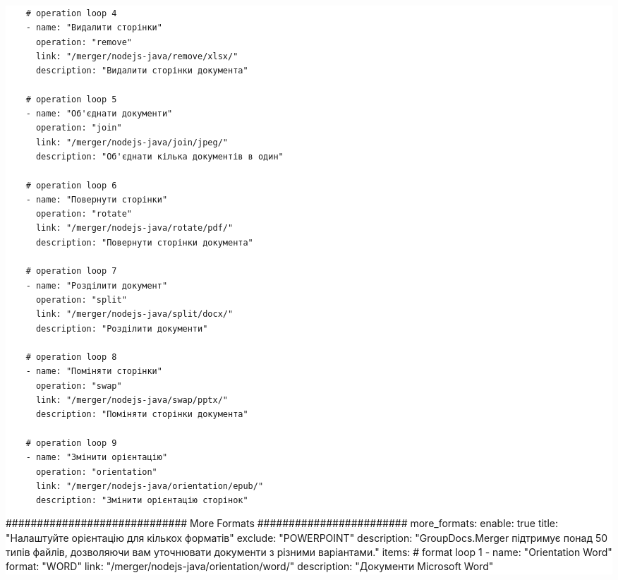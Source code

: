         # operation loop 4
        - name: "Видалити сторінки"
          operation: "remove"
          link: "/merger/nodejs-java/remove/xlsx/"
          description: "Видалити сторінки документа"

        # operation loop 5
        - name: "Об'єднати документи"
          operation: "join"
          link: "/merger/nodejs-java/join/jpeg/"
          description: "Об'єднати кілька документів в один"

        # operation loop 6
        - name: "Повернути сторінки"
          operation: "rotate"
          link: "/merger/nodejs-java/rotate/pdf/"
          description: "Повернути сторінки документа"

        # operation loop 7
        - name: "Розділити документ"
          operation: "split"
          link: "/merger/nodejs-java/split/docx/"
          description: "Розділити документи"

        # operation loop 8
        - name: "Поміняти сторінки"
          operation: "swap"
          link: "/merger/nodejs-java/swap/pptx/"
          description: "Поміняти сторінки документа"

        # operation loop 9
        - name: "Змінити орієнтацію"
          operation: "orientation"
          link: "/merger/nodejs-java/orientation/epub/"
          description: "Змінити орієнтацію сторінок"
          
        
          
############################# More Formats ########################
more_formats:
    enable: true
    title: "Налаштуйте орієнтацію для кількох форматів"
    exclude: "POWERPOINT"
    description: "GroupDocs.Merger підтримує понад 50 типів файлів, дозволяючи вам уточнювати документи з різними варіантами."
    items: 
        # format loop 1
        - name: "Orientation Word"
          format: "WORD"
          link: "/merger/nodejs-java/orientation/word/"
          description: "Документи Microsoft Word"
